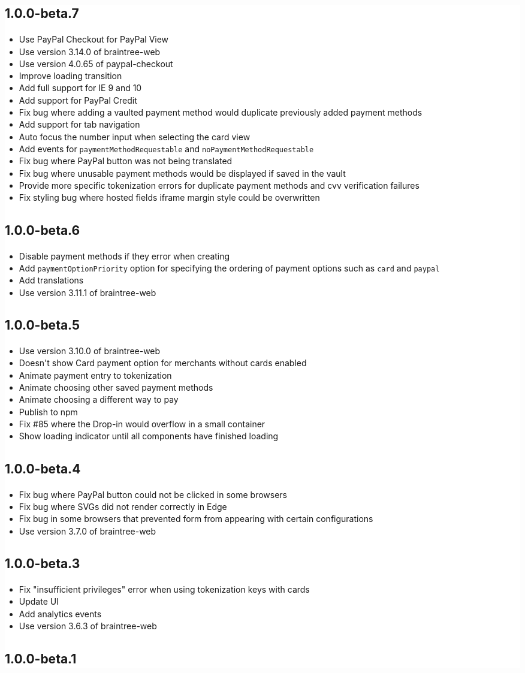 1.0.0-beta.7
----------
- Use PayPal Checkout for PayPal View
- Use version 3.14.0 of braintree-web
- Use version 4.0.65 of paypal-checkout
- Improve loading transition
- Add full support for IE 9 and 10
- Add support for PayPal Credit
- Fix bug where adding a vaulted payment method would duplicate previously added payment methods
- Add support for tab navigation
- Auto focus the number input when selecting the card view
- Add events for `paymentMethodRequestable` and `noPaymentMethodRequestable`
- Fix bug where PayPal button was not being translated
- Fix bug where unusable payment methods would be displayed if saved in the vault
- Provide more specific tokenization errors for duplicate payment methods and cvv verification failures
- Fix styling bug where hosted fields iframe margin style could be overwritten

1.0.0-beta.6
------------
- Disable payment methods if they error when creating
- Add `paymentOptionPriority` option for specifying the ordering of payment options such as `card` and `paypal`
- Add translations
- Use version 3.11.1 of braintree-web

1.0.0-beta.5
------------
- Use version 3.10.0 of braintree-web
- Doesn't show Card payment option for merchants without cards enabled
- Animate payment entry to tokenization
- Animate choosing other saved payment methods
- Animate choosing a different way to pay
- Publish to npm
- Fix #85 where the Drop-in would overflow in a small container
- Show loading indicator until all components have finished loading

1.0.0-beta.4
------------
- Fix bug where PayPal button could not be clicked in some browsers
- Fix bug where SVGs did not render correctly in Edge
- Fix bug in some browsers that prevented form from appearing with certain configurations
- Use version 3.7.0 of braintree-web

1.0.0-beta.3
------------

- Fix "insufficient privileges" error when using tokenization keys with cards
- Update UI
- Add analytics events
- Use version 3.6.3 of braintree-web

1.0.0-beta.1
------------
